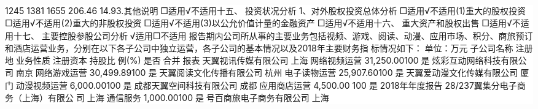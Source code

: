 1245
1381
1655
206.46
14.93.其他说明
□适用√不适用十五、
投资状况分析
1、对外股权投资总体分析
□适用√不适用(1)重大的股权投资
□适用√不适用(2)重大的非股权投资
□适用√不适用(3)以公允价值计量的金融资产
□适用√不适用十六、
重大资产和股权出售
□适用√不适用十七、
主要控股参股公司分析
√适用□不适用
报告期内公司所从事的主要业务包括视频、游戏、阅读、动漫、应用市场、积分、商旅预订
和酒店运营业务，分别在以下各子公司中独立运营，各子公司的基本情况以及2018年主要财务指
标情况如下：
单位：万元
子公司名称
注册地
业务性质
注册资本
持股比
例(%)
是否
合并
报表
天翼视讯传媒有限公司
上海
网络视频运营
31,250.00100
是
炫彩互动网络科技有限公司
南京
网络游戏运营
30,499.89100
是
天翼阅读文化传播有限公司
杭州
电子读物运营
25,907.60100
是
天翼爱动漫文化传媒有限公司
厦门
动漫视频运营
6,000.00100
是
成都天翼空间科技有限公司
成都
应用商店运营
4,500.00
100
是
2018年年度报告
28/237翼集分电子商务（上海）有限公
司
上海
通信服务
1,000.00100
是
号百商旅电子商务有限公司
上海